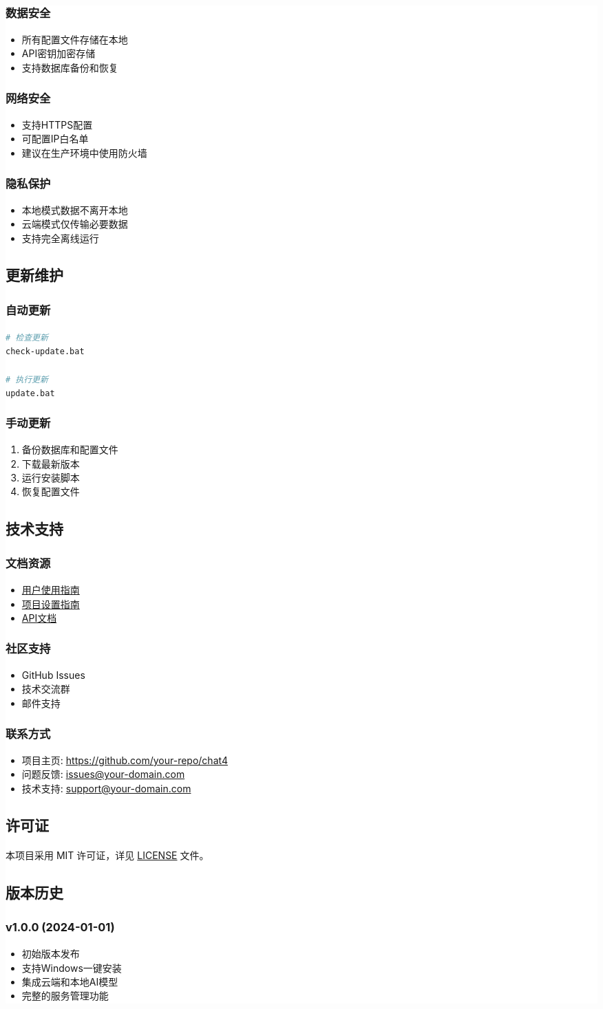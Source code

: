### 数据安全
- 所有配置文件存储在本地
- API密钥加密存储
- 支持数据库备份和恢复

### 网络安全
- 支持HTTPS配置
- 可配置IP白名单
- 建议在生产环境中使用防火墙

### 隐私保护
- 本地模式数据不离开本地
- 云端模式仅传输必要数据
- 支持完全离线运行

## 更新维护

### 自动更新
```bash
# 检查更新
check-update.bat

# 执行更新
update.bat
```

### 手动更新
1. 备份数据库和配置文件
2. 下载最新版本
3. 运行安装脚本
4. 恢复配置文件

## 技术支持

### 文档资源
- [用户使用指南](docs/用户使用指南.md)
- [项目设置指南](docs/项目设置指南.md)
- [API文档](docs/api/rest-api.md)

### 社区支持
- GitHub Issues
- 技术交流群
- 邮件支持

### 联系方式
- 项目主页: https://github.com/your-repo/chat4
- 问题反馈: issues@your-domain.com
- 技术支持: support@your-domain.com

## 许可证

本项目采用 MIT 许可证，详见 [LICENSE](LICENSE) 文件。

## 版本历史

### v1.0.0 (2024-01-01)
- 初始版本发布
- 支持Windows一键安装
- 集成云端和本地AI模型
- 完整的服务管理功能